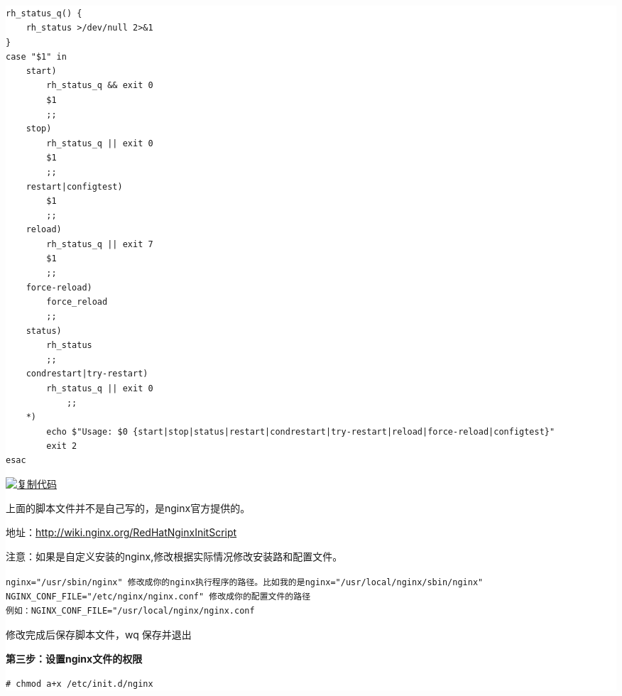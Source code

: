 ```
rh_status_q() {
    rh_status >/dev/null 2>&1
}
case "$1" in
    start)
        rh_status_q && exit 0
        $1
        ;;
    stop)
        rh_status_q || exit 0
        $1
        ;;
    restart|configtest)
        $1
        ;;
    reload)
        rh_status_q || exit 7
        $1
        ;;
    force-reload)
        force_reload
        ;;
    status)
        rh_status
        ;;
    condrestart|try-restart)
        rh_status_q || exit 0
            ;;
    *)
        echo $"Usage: $0 {start|stop|status|restart|condrestart|try-restart|reload|force-reload|configtest}"
        exit 2
esac
```

[![复制代码](https://common.cnblogs.com/images/copycode.gif)](javascript:void(0);)

上面的脚本文件并不是自己写的，是nginx官方提供的。

地址：http://wiki.nginx.org/RedHatNginxInitScript

注意：如果是自定义安装的nginx,修改根据实际情况修改安装路和配置文件。

```
nginx="/usr/sbin/nginx" 修改成你的nginx执行程序的路径。比如我的是nginx="/usr/local/nginx/sbin/nginx"
NGINX_CONF_FILE="/etc/nginx/nginx.conf" 修改成你的配置文件的路径
例如：NGINX_CONF_FILE="/usr/local/nginx/nginx.conf
```

修改完成后保存脚本文件，wq 保存并退出

**第三步：设置nginx文件的权限**

```
# chmod a+x /etc/init.d/nginx
```
